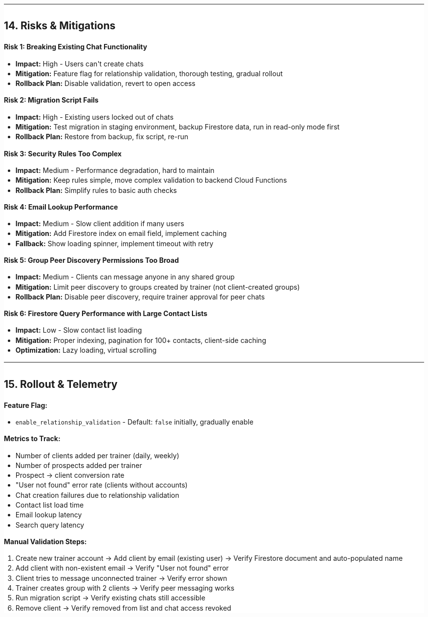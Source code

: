 
---

## 14. Risks & Mitigations

**Risk 1: Breaking Existing Chat Functionality**
- **Impact:** High - Users can't create chats
- **Mitigation:** Feature flag for relationship validation, thorough testing, gradual rollout
- **Rollback Plan:** Disable validation, revert to open access

**Risk 2: Migration Script Fails**
- **Impact:** High - Existing users locked out of chats
- **Mitigation:** Test migration in staging environment, backup Firestore data, run in read-only mode first
- **Rollback Plan:** Restore from backup, fix script, re-run

**Risk 3: Security Rules Too Complex**
- **Impact:** Medium - Performance degradation, hard to maintain
- **Mitigation:** Keep rules simple, move complex validation to backend Cloud Functions
- **Rollback Plan:** Simplify rules to basic auth checks

**Risk 4: Email Lookup Performance**
- **Impact:** Medium - Slow client addition if many users
- **Mitigation:** Add Firestore index on email field, implement caching
- **Fallback:** Show loading spinner, implement timeout with retry

**Risk 5: Group Peer Discovery Permissions Too Broad**
- **Impact:** Medium - Clients can message anyone in any shared group
- **Mitigation:** Limit peer discovery to groups created by trainer (not client-created groups)
- **Rollback Plan:** Disable peer discovery, require trainer approval for peer chats

**Risk 6: Firestore Query Performance with Large Contact Lists**
- **Impact:** Low - Slow contact list loading
- **Mitigation:** Proper indexing, pagination for 100+ contacts, client-side caching
- **Optimization:** Lazy loading, virtual scrolling

---

## 15. Rollout & Telemetry

**Feature Flag:**
- `enable_relationship_validation` - Default: `false` initially, gradually enable

**Metrics to Track:**
- Number of clients added per trainer (daily, weekly)
- Number of prospects added per trainer
- Prospect → client conversion rate
- "User not found" error rate (clients without accounts)
- Chat creation failures due to relationship validation
- Contact list load time
- Email lookup latency
- Search query latency

**Manual Validation Steps:**
1. Create new trainer account → Add client by email (existing user) → Verify Firestore document and auto-populated name
2. Add client with non-existent email → Verify "User not found" error
3. Client tries to message unconnected trainer → Verify error shown
4. Trainer creates group with 2 clients → Verify peer messaging works
5. Run migration script → Verify existing chats still accessible
6. Remove client → Verify removed from list and chat access revoked
